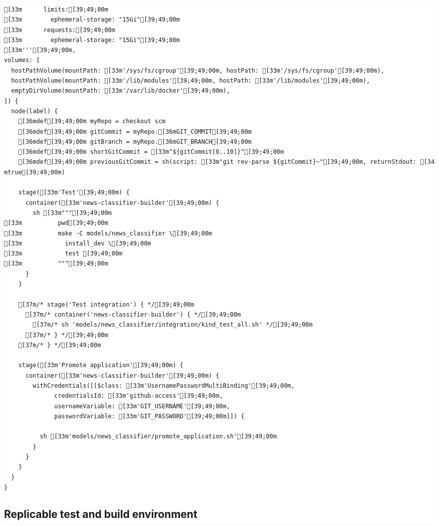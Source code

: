     [33m      limits:[39;49;00m
    [33m        ephemeral-storage: "15Gi"[39;49;00m
    [33m      requests:[39;49;00m
    [33m        ephemeral-storage: "15Gi"[39;49;00m
    [33m'''[39;49;00m,
    volumes: [
      hostPathVolume(mountPath: [33m'/sys/fs/cgroup'[39;49;00m, hostPath: [33m'/sys/fs/cgroup'[39;49;00m),
      hostPathVolume(mountPath: [33m'/lib/modules'[39;49;00m, hostPath: [33m'/lib/modules'[39;49;00m),
      emptyDirVolume(mountPath: [33m'/var/lib/docker'[39;49;00m),
    ]) {
      node(label) {
        [36mdef[39;49;00m myRepo = checkout scm
        [36mdef[39;49;00m gitCommit = myRepo.[36mGIT_COMMIT[39;49;00m
        [36mdef[39;49;00m gitBranch = myRepo.[36mGIT_BRANCH[39;49;00m
        [36mdef[39;49;00m shortGitCommit = [33m"${gitCommit[0..10]}"[39;49;00m
        [36mdef[39;49;00m previousGitCommit = sh(script: [33m"git rev-parse ${gitCommit}~"[39;49;00m, returnStdout: [34mtrue[39;49;00m)
     
        stage([33m'Test'[39;49;00m) {
          container([33m'news-classifier-builder'[39;49;00m) {
            sh [33m"""[39;49;00m
    [33m          pwd[39;49;00m
    [33m          make -C models/news_classifier \[39;49;00m
    [33m            install_dev \[39;49;00m
    [33m            test [39;49;00m
    [33m          """[39;49;00m
          }
        }
    
        [37m/* stage('Test integration') { */[39;49;00m
          [37m/* container('news-classifier-builder') { */[39;49;00m
            [37m/* sh 'models/news_classifier/integration/kind_test_all.sh' */[39;49;00m
          [37m/* } */[39;49;00m
        [37m/* } */[39;49;00m
    
        stage([33m'Promote application'[39;49;00m) {
          container([33m'news-classifier-builder'[39;49;00m) {
            withCredentials([[$class: [33m'UsernamePasswordMultiBinding'[39;49;00m,
                  credentialsId: [33m'github-access'[39;49;00m,
                  usernameVariable: [33m'GIT_USERNAME'[39;49;00m,
                  passwordVariable: [33m'GIT_PASSWORD'[39;49;00m]]) {
    
              sh [33m'models/news_classifier/promote_application.sh'[39;49;00m
            }
          }
        }
      }
    }


## Replicable test and build environment
